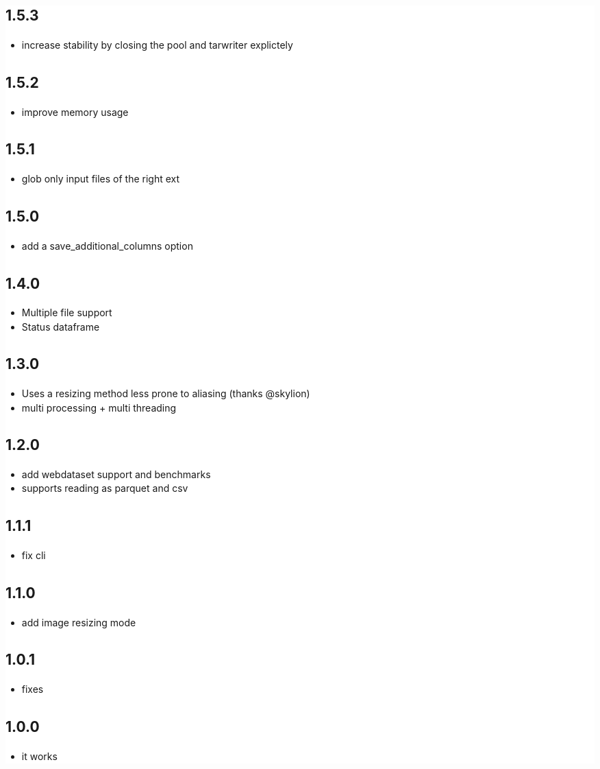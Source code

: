 ## 1.5.3

* increase stability by closing the pool and tarwriter explictely

## 1.5.2

* improve memory usage

## 1.5.1

* glob only input files of the right ext

## 1.5.0

* add a save_additional_columns option

## 1.4.0

* Multiple file support
* Status dataframe

## 1.3.0

* Uses a resizing method less prone to aliasing (thanks @skylion)
* multi processing + multi threading

## 1.2.0

* add webdataset support and benchmarks
* supports reading as parquet and csv

## 1.1.1

* fix cli

## 1.1.0

* add image resizing mode

## 1.0.1

* fixes

## 1.0.0

* it works
